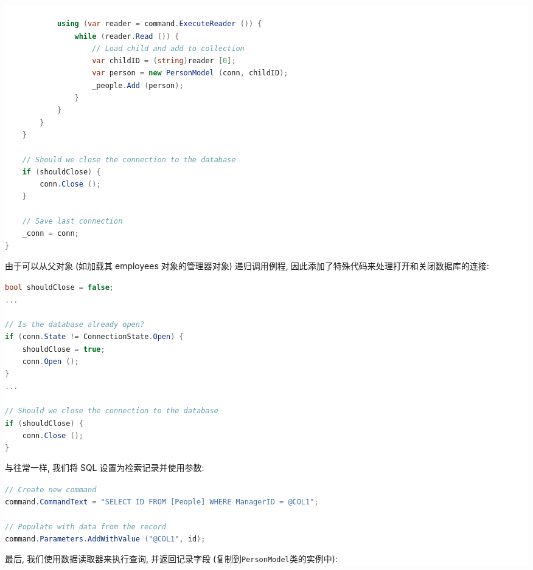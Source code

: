 ```csharp

            using (var reader = command.ExecuteReader ()) {
                while (reader.Read ()) {
                    // Load child and add to collection
                    var childID = (string)reader [0];
                    var person = new PersonModel (conn, childID);
                    _people.Add (person);
                }
            }
        }
    }

    // Should we close the connection to the database
    if (shouldClose) {
        conn.Close ();
    }

    // Save last connection
    _conn = conn;
}
```

由于可以从父对象 (如加载其 employees 对象的管理器对象) 递归调用例程, 因此添加了特殊代码来处理打开和关闭数据库的连接:

```csharp
bool shouldClose = false;
...

// Is the database already open?
if (conn.State != ConnectionState.Open) {
    shouldClose = true;
    conn.Open ();
}
...

// Should we close the connection to the database
if (shouldClose) {
    conn.Close ();
}

```

与往常一样, 我们将 SQL 设置为检索记录并使用参数:

```csharp
// Create new command
command.CommandText = "SELECT ID FROM [People] WHERE ManagerID = @COL1";

// Populate with data from the record
command.Parameters.AddWithValue ("@COL1", id);
```

最后, 我们使用数据读取器来执行查询, 并返回记录字段 (复制到`PersonModel`类的实例中):
